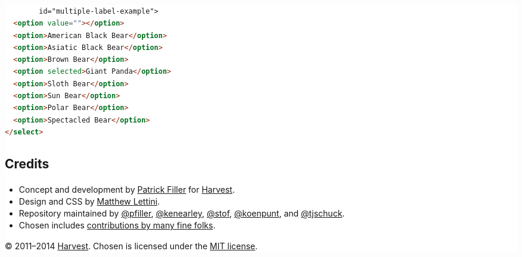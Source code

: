 ```html
        id="multiple-label-example">
  <option value=""></option>
  <option>American Black Bear</option>
  <option>Asiatic Black Bear</option>
  <option>Brown Bear</option>
  <option selected>Giant Panda</option>
  <option>Sloth Bear</option>
  <option>Sun Bear</option>
  <option>Polar Bear</option>
  <option>Spectacled Bear</option>
</select>
```

## Credits

<ul class="credits">
  <li>Concept and development by <a href="http://patrickfiller.com">Patrick Filler</a> for <a href="https://getharvest.com">Harvest</a>.</li>
  <li>Design and CSS by <a href="http://matthewlettini.com">Matthew Lettini</a>.</li>
  <li>Repository maintained by <a href="https://github.com/pfiller">@pfiller</a>, <a href="https://github.com/kenearley">@kenearley</a>, <a href="https://github.com/stof">@stof</a>, <a href="https://github.com/koenpunt">@koenpunt</a>, and <a href="https://github.com/tjschuck">@tjschuck</a>.</li>
  <li>Chosen includes <a href="https://github.com/harvesthq/chosen/contributors">contributions by many fine folks</a>.</li>
</ul>

<footer>
  &copy; 2011&ndash;2014 <a href="http://www.getharvest.com/">Harvest</a>. Chosen is licensed under the <a href="https://github.com/harvesthq/chosen/blob/master/LICENSE.md">MIT license</a>.
</footer>

<script src="../amazeui.chosen.js"></script>
<script type="text/javascript">
  var config = {
    '.chosen-select'           : {},
    '.chosen-select-deselect'  : {allow_single_deselect: true},
    '.chosen-select-no-single' : {disable_search_threshold:10},
    '.chosen-select-no-results': {
      no_results_text:'木有匹配的项目!'
    },
    '.chosen-select-width'     : {width:"95%"}
  };
  for (var selector in config) {
    $(selector).chosen(config[selector]);
  }
</script>

